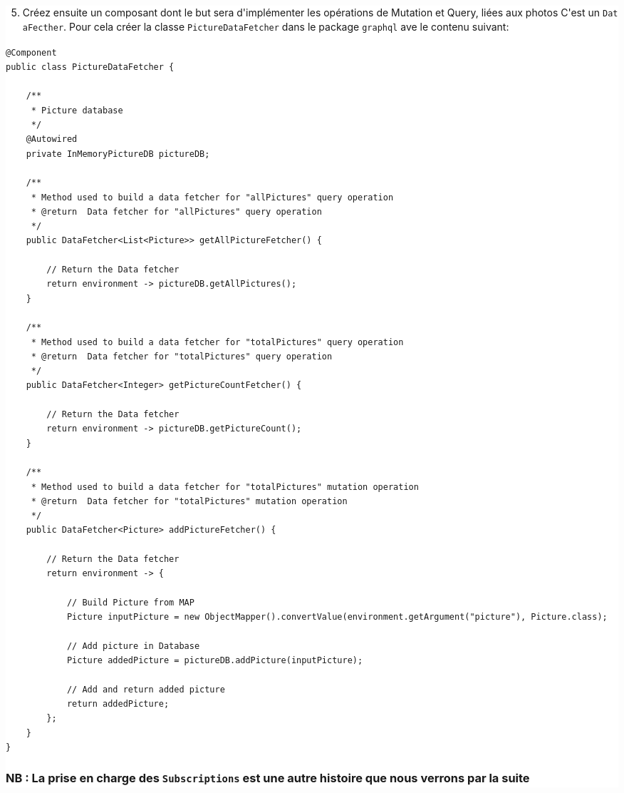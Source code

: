 5.  Créez ensuite un composant dont le but sera d'implémenter les opérations de Mutation et Query, liées aux photos C'est un `DataFecther`. Pour cela créer la classe `PictureDataFetcher` dans le package `graphql` ave le contenu suivant:
```
@Component
public class PictureDataFetcher {
	
	/**
	 * Picture database
	 */
	@Autowired
	private InMemoryPictureDB pictureDB;
	
	/**
	 * Method used to build a data fetcher for "allPictures" query operation 
	 * @return	Data fetcher for "allPictures" query operation
	 */
	public DataFetcher<List<Picture>> getAllPictureFetcher() {
		
		// Return the Data fetcher
		return environment -> pictureDB.getAllPictures();
	}
	
	/**
	 * Method used to build a data fetcher for "totalPictures" query operation 
	 * @return	Data fetcher for "totalPictures" query operation
	 */
	public DataFetcher<Integer> getPictureCountFetcher() {
		
		// Return the Data fetcher
		return environment -> pictureDB.getPictureCount();
	}
	
	/**
	 * Method used to build a data fetcher for "totalPictures" mutation operation 
	 * @return	Data fetcher for "totalPictures" mutation operation
	 */
	public DataFetcher<Picture> addPictureFetcher() {
		
		// Return the Data fetcher
		return environment -> {
			
			// Build Picture from MAP
			Picture inputPicture = new ObjectMapper().convertValue(environment.getArgument("picture"), Picture.class);
			
			// Add picture in Database
			Picture addedPicture = pictureDB.addPicture(inputPicture);
			
			// Add and return added picture
			return addedPicture;
		};
	}
}
```
### NB : La prise en charge des `Subscriptions` est une autre histoire que nous verrons par la suite
